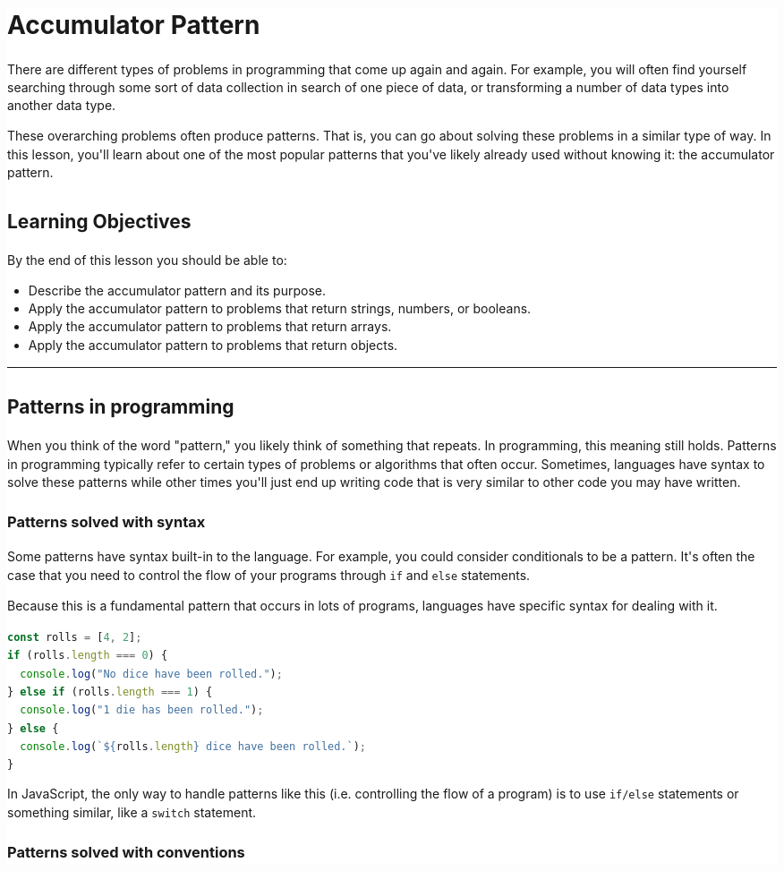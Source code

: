 # Accumulator Pattern

There are different types of problems in programming that come up again and again. For example, you will often find yourself searching through some sort of data collection in search of one piece of data, or transforming a number of data types into another data type.

These overarching problems often produce patterns. That is, you can go about solving these problems in a similar type of way. In this lesson, you'll learn about one of the most popular patterns that you've likely already used without knowing it: the accumulator pattern.

## Learning Objectives

By the end of this lesson you should be able to:

- Describe the accumulator pattern and its purpose.
- Apply the accumulator pattern to problems that return strings, numbers, or booleans.
- Apply the accumulator pattern to problems that return arrays.
- Apply the accumulator pattern to problems that return objects.

---

## Patterns in programming

When you think of the word "pattern," you likely think of something that repeats. In programming, this meaning still holds. Patterns in programming typically refer to certain types of problems or algorithms that often occur. Sometimes, languages have syntax to solve these patterns while other times you'll just end up writing code that is very similar to other code you may have written.

### Patterns solved with syntax

Some patterns have syntax built-in to the language. For example, you could consider conditionals to be a pattern. It's often the case that you need to control the flow of your programs through `if` and `else` statements.

Because this is a fundamental pattern that occurs in lots of programs, languages have specific syntax for dealing with it.

```js
const rolls = [4, 2];
if (rolls.length === 0) {
  console.log("No dice have been rolled.");
} else if (rolls.length === 1) {
  console.log("1 die has been rolled.");
} else {
  console.log(`${rolls.length} dice have been rolled.`);
}
```

In JavaScript, the only way to handle patterns like this (i.e. controlling the flow of a program) is to use `if/else` statements or something similar, like a `switch` statement.

### Patterns solved with conventions
